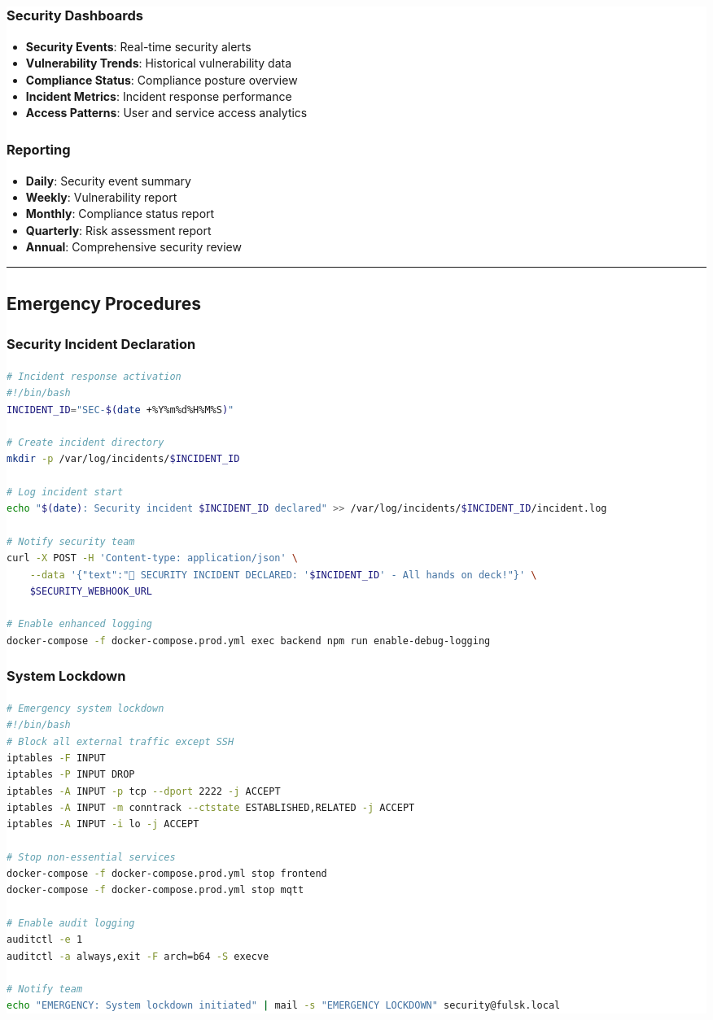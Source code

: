 ### Security Dashboards
- **Security Events**: Real-time security alerts
- **Vulnerability Trends**: Historical vulnerability data
- **Compliance Status**: Compliance posture overview
- **Incident Metrics**: Incident response performance
- **Access Patterns**: User and service access analytics

### Reporting
- **Daily**: Security event summary
- **Weekly**: Vulnerability report
- **Monthly**: Compliance status report
- **Quarterly**: Risk assessment report
- **Annual**: Comprehensive security review

---

## Emergency Procedures

### Security Incident Declaration
```bash
# Incident response activation
#!/bin/bash
INCIDENT_ID="SEC-$(date +%Y%m%d%H%M%S)"

# Create incident directory
mkdir -p /var/log/incidents/$INCIDENT_ID

# Log incident start
echo "$(date): Security incident $INCIDENT_ID declared" >> /var/log/incidents/$INCIDENT_ID/incident.log

# Notify security team
curl -X POST -H 'Content-type: application/json' \
    --data '{"text":"🚨 SECURITY INCIDENT DECLARED: '$INCIDENT_ID' - All hands on deck!"}' \
    $SECURITY_WEBHOOK_URL

# Enable enhanced logging
docker-compose -f docker-compose.prod.yml exec backend npm run enable-debug-logging
```

### System Lockdown
```bash
# Emergency system lockdown
#!/bin/bash
# Block all external traffic except SSH
iptables -F INPUT
iptables -P INPUT DROP
iptables -A INPUT -p tcp --dport 2222 -j ACCEPT
iptables -A INPUT -m conntrack --ctstate ESTABLISHED,RELATED -j ACCEPT
iptables -A INPUT -i lo -j ACCEPT

# Stop non-essential services
docker-compose -f docker-compose.prod.yml stop frontend
docker-compose -f docker-compose.prod.yml stop mqtt

# Enable audit logging
auditctl -e 1
auditctl -a always,exit -F arch=b64 -S execve

# Notify team
echo "EMERGENCY: System lockdown initiated" | mail -s "EMERGENCY LOCKDOWN" security@fulsk.local
```
